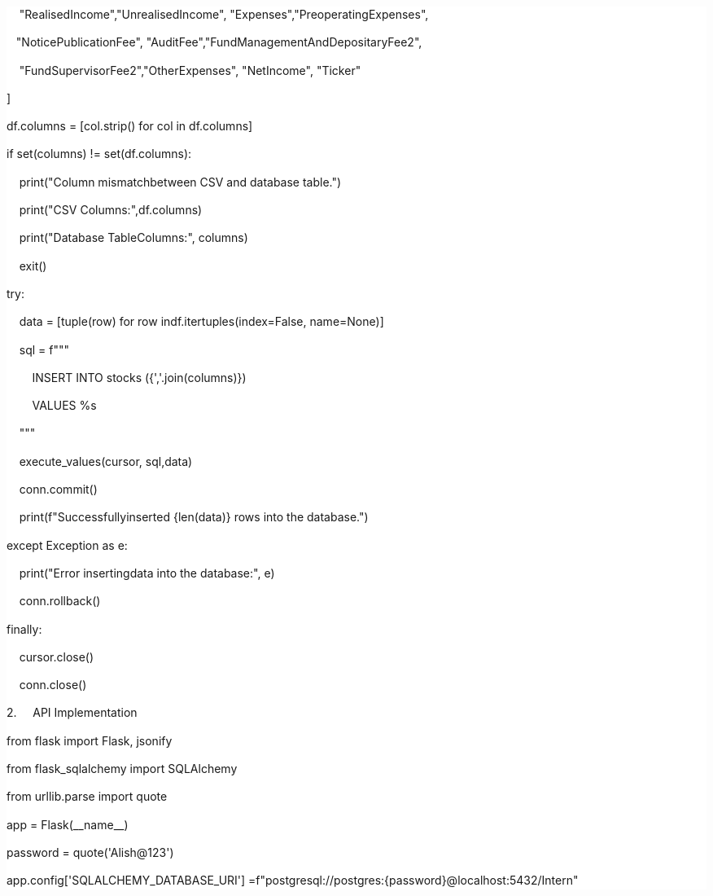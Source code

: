     "RealisedIncome","UnrealisedIncome", "Expenses","PreoperatingExpenses",

   "NoticePublicationFee", "AuditFee","FundManagementAndDepositaryFee2",

    "FundSupervisorFee2","OtherExpenses", "NetIncome", "Ticker"

\]

df.columns = \[col.strip() for col in df.columns\] 

if set(columns) != set(df.columns):

    print("Column mismatchbetween CSV and database table.")

    print("CSV Columns:",df.columns)

    print("Database TableColumns:", columns)

    exit()

try:

    data = \[tuple(row) for row indf.itertuples(index=False, name=None)\]

    sql = f"""

        INSERT INTO stocks ({','.join(columns)})

        VALUES %s

    """

    execute\_values(cursor, sql,data)

    conn.commit()

    print(f"Successfullyinserted {len(data)} rows into the database.")

except Exception as e:

    print("Error insertingdata into the database:", e)

    conn.rollback()

finally:

    cursor.close()

    conn.close()

2.     API Implementation

from flask import Flask, jsonify

from flask\_sqlalchemy import SQLAlchemy

from urllib.parse import quote

app = Flask(\_\_name\_\_)

password = quote('Alish@123')

app.config\['SQLALCHEMY\_DATABASE\_URI'\] =f"postgresql://postgres:{password}@localhost:5432/Intern"
